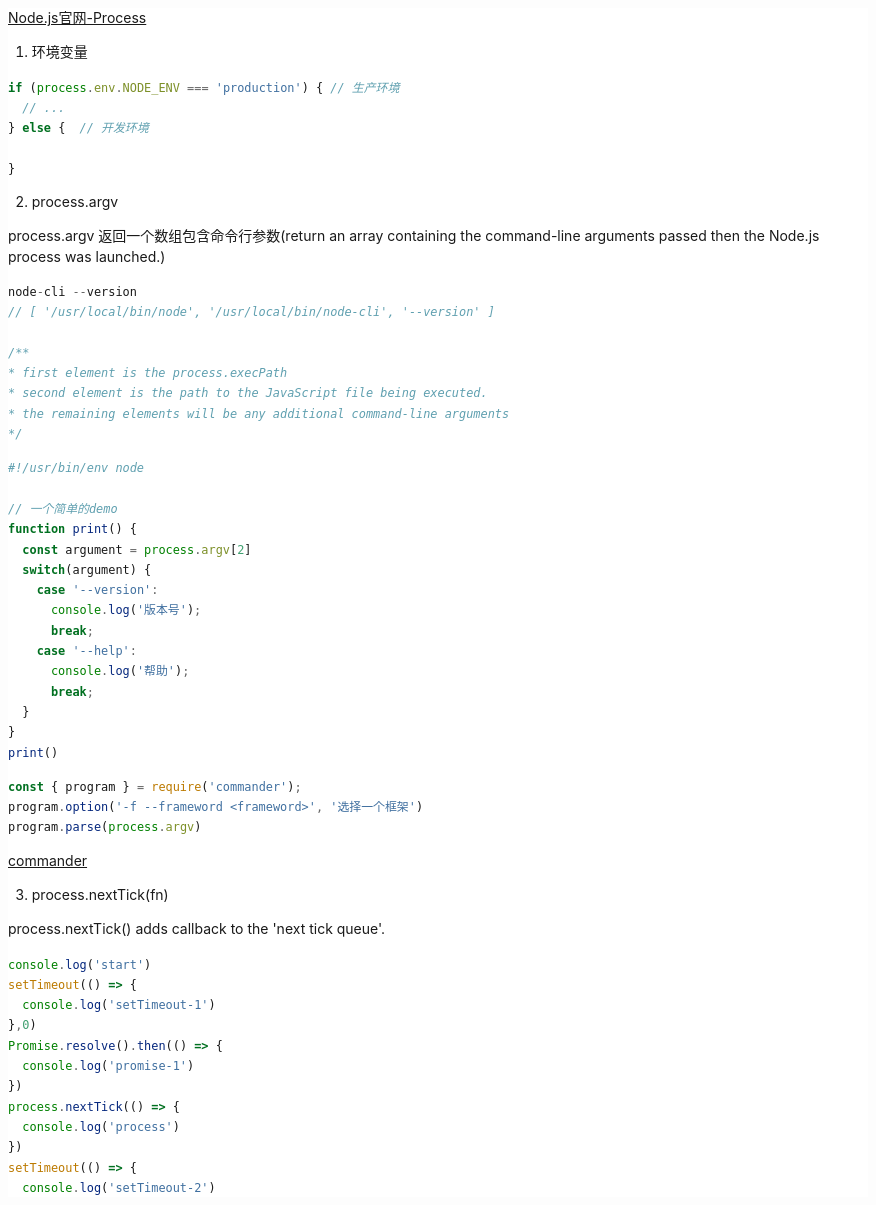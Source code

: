 [Node.js官网-Process](https://nodejs.org/api/process.html)

1. 环境变量

```js
if (process.env.NODE_ENV === 'production') { // 生产环境
  // ...
} else {  // 开发环境

}
```

2. process.argv

  process.argv 返回一个数组包含命令行参数(return an array containing the command-line arguments passed then the
  Node.js process was launched.)
```js
node-cli --version
// [ '/usr/local/bin/node', '/usr/local/bin/node-cli', '--version' ]

/**
* first element is the process.execPath
* second element is the path to the JavaScript file being executed.
* the remaining elements will be any additional command-line arguments
*/
```
```js
#!/usr/bin/env node

// 一个简单的demo
function print() {
  const argument = process.argv[2]
  switch(argument) {
    case '--version':
      console.log('版本号');
      break;
    case '--help':
      console.log('帮助');
      break;
  }
}
print()
```

```js
const { program } = require('commander');
program.option('-f --frameword <frameword>', '选择一个框架')
program.parse(process.argv)
```

[commander](https://www.npmjs.com/package/commander)

3. process.nextTick(fn)

  process.nextTick() adds callback to the 'next tick queue'.

```js
console.log('start')
setTimeout(() => {
  console.log('setTimeout-1')
},0)
Promise.resolve().then(() => {
  console.log('promise-1')
})
process.nextTick(() => {
  console.log('process')
})
setTimeout(() => {
  console.log('setTimeout-2')
```